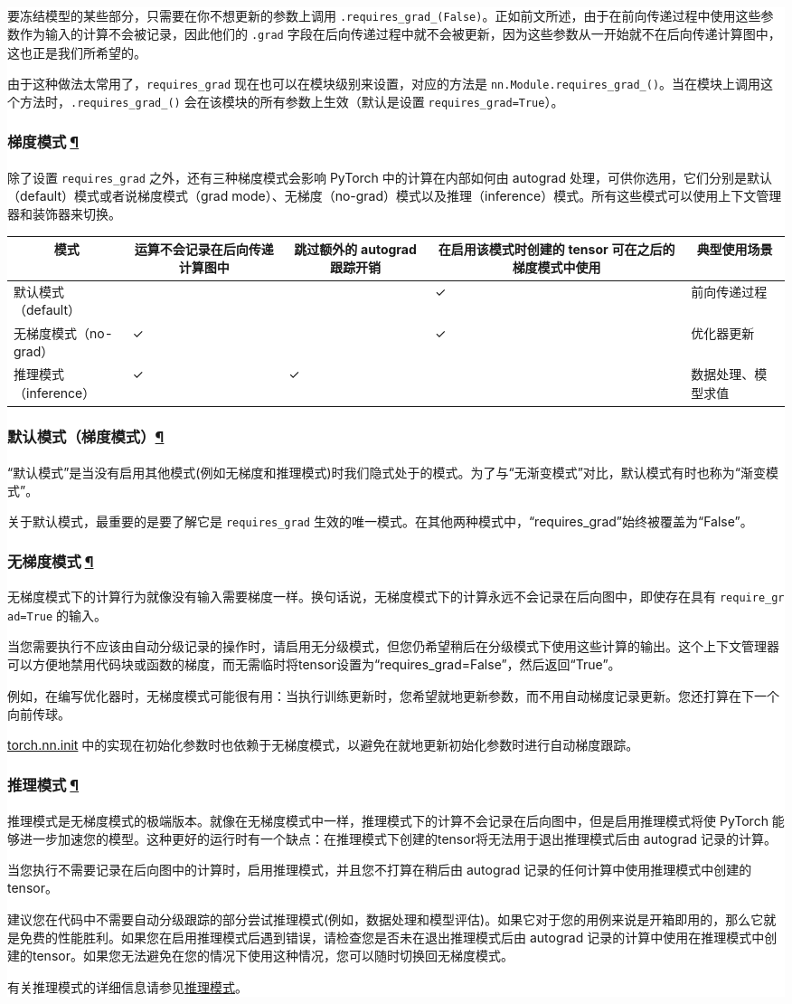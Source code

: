  要冻结模型的某些部分，只需要在你不想更新的参数上调用 `.requires_grad_(False)`。正如前文所述，由于在前向传递过程中使用这些参数作为输入的计算不会被记录，因此他们的 `.grad` 字段在后向传递过程中就不会被更新，因为这些参数从一开始就不在后向传递计算图中，这也正是我们所希望的。


 由于这种做法太常用了，`requires_grad` 现在也可以在模块级别来设置，对应的方法是 `nn.Module.requires_grad_()`。当在模块上调用这个方法时，`.requires_grad_()` 会在该模块的所有参数上生效（默认是设置 `requires_grad=True`）。


### 梯度模式 [¶](#grad-modes "此标题的永久链接")


 除了设置 `requires_grad` 之外，还有三种梯度模式会影响 PyTorch 中的计算在内部如何由 autograd 处理，可供你选用，它们分别是默认（default）模式或者说梯度模式（grad mode）、无梯度（no-grad）模式以及推理（inference）模式。所有这些模式可以使用上下文管理器和装饰器来切换。


| 	 模式	  | 	 运算不会记录在后向传递计算图中	  | 	 跳过额外的 autograd 跟踪开销	  | 	 在启用该模式时创建的 tensor 可在之后的梯度模式中使用	  | 	 典型使用场景	  |
| --- | --- | --- | --- | --- |
| 	 默认模式（default）	  |  |  | 	 ✓	  | 	 前向传递过程	  |
| 	 无梯度模式（no-grad）	  | 	 ✓	  |  | 	 ✓	  | 	 优化器更新	  |
| 	 推理模式（inference）	  | 	 ✓	  | 	 ✓	  |  | 	 数据处理、模型求值	  |


### 默认模式（梯度模式）[¶](#default-mode-grad-mode "永久链接到此标题")


 “默认模式”是当没有启用其他模式(例如无梯度和推理模式)时我们隐式处于的模式。为了与“无渐变模式”对比，默认模式有时也称为“渐变模式”。


 关于默认模式，最重要的是要了解它是 `requires_grad` 生效的唯一模式。在其他两种模式中，“requires_grad”始终被覆盖为“False”。


### 无梯度模式 [¶](#no-grad-mode "永久链接到此标题")


 无梯度模式下的计算行为就像没有输入需要梯度一样。换句话说，无梯度模式下的计算永远不会记录在后向图中，即使存在具有 `require_grad=True` 的输入。


 当您需要执行不应该由自动分级记录的操作时，请启用无分级模式，但您仍希望稍后在分级模式下使用这些计算的输出。这个上下文管理器可以方便地禁用代码块或函数的梯度，而无需临时将tensor设置为“requires_grad=False”，然后返回“True”。


 例如，在编写优化器时，无梯度模式可能很有用：当执行训练更新时，您希望就地更新参数，而不用自动梯度记录更新。您还打算在下一个向前传球。


 [torch.nn.init](../nn.init.html#nn-init-doc) 中的实现在初始化参数时也依赖于无梯度模式，以避免在就地更新初始化参数时进行自动梯度跟踪。


### 推理模式 [¶](#inference-mode "永久链接到此标题")


 推理模式是无梯度模式的极端版本​​。就像在无梯度模式中一样，推理模式下的计算不会记录在后向图中，但是启用推理模式将使 PyTorch 能够进一步加速您的模型。这种更好的运行时有一个缺点：在推理模式下创建的tensor将无法用于退出推理模式后由 autograd 记录的计算。


 当您执行不需要记录在后向图中的计算时，启用推理模式，并且您不打算在稍后由 autograd 记录的任何计算中使用推理模式中创建的tensor。


 建议您在代码中不需要自动分级跟踪的部分尝试推理模式(例如，数据处理和模型评估)。如果它对于您的用例来说是开箱即用的，那么它就是免费的性能胜利。如果您在启用推理模式后遇到错误，请检查您是否未在退出推理模式后由 autograd 记录的计算中使用在推理模式中创建的tensor。如果您无法避免在您的情况下使用这种情况，您可以随时切换回无梯度模式。


 有关推理模式的详细信息请参见[推理模式](https://pytorch.org/cppdocs/notes/inference_mode.html)。
